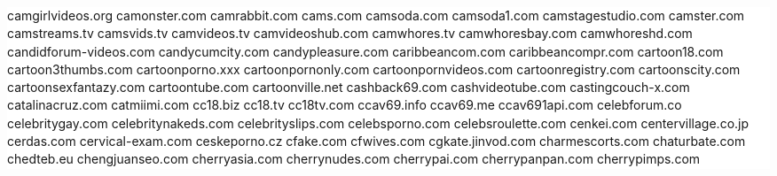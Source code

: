 camgirlvideos.org
camonster.com
camrabbit.com
cams.com
camsoda.com
camsoda1.com
camstagestudio.com
camster.com
camstreams.tv
camsvids.tv
camvideos.tv
camvideoshub.com
camwhores.tv
camwhoresbay.com
camwhoreshd.com
candidforum-videos.com
candycumcity.com
candypleasure.com
caribbeancom.com
caribbeancompr.com
cartoon18.com
cartoon3thumbs.com
cartoonporno.xxx
cartoonpornonly.com
cartoonpornvideos.com
cartoonregistry.com
cartoonscity.com
cartoonsexfantazy.com
cartoontube.com
cartoonville.net
cashback69.com
cashvideotube.com
castingcouch-x.com
catalinacruz.com
catmiimi.com
cc18.biz
cc18.tv
cc18tv.com
ccav69.info
ccav69.me
ccav691api.com
celebforum.co
celebritygay.com
celebritynakeds.com
celebrityslips.com
celebsporno.com
celebsroulette.com
cenkei.com
centervillage.co.jp
cerdas.com
cervical-exam.com
ceskeporno.cz 
cfake.com
cfwives.com
cgkate.jinvod.com
charmescorts.com
chaturbate.com
chedteb.eu
chengjuanseo.com
cherryasia.com
cherrynudes.com
cherrypai.com
cherrypanpan.com
cherrypimps.com